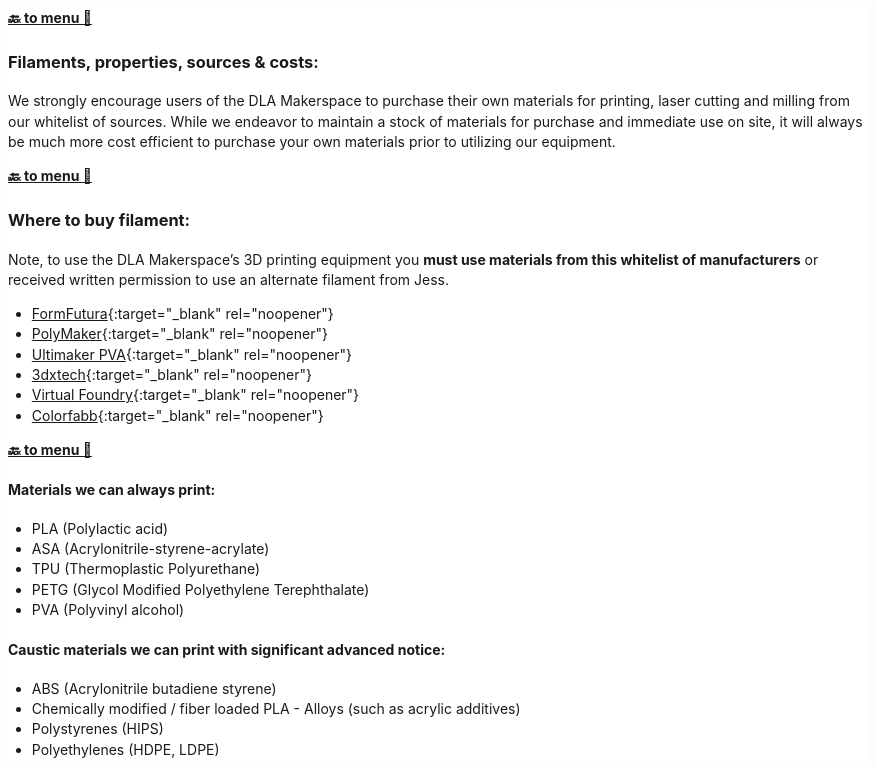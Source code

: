 

[**🔙 to menu 🧭**](#menu)



<h4 id="filaments"> </h4>     


### Filaments, properties, sources & costs: 


We strongly encourage users of the DLA Makerspace to purchase their own materials for printing, laser cutting and milling from our whitelist of sources.  While we endeavor to maintain a stock of materials for purchase and immediate use on site, it will always be much more cost efficient to purchase your own materials prior to utilizing our equipment.


[**🔙 to menu 🧭**](#menu)


<h4 id="filaments-where"> </h4>     

### Where to buy filament:  

Note, to use the DLA Makerspace’s 3D printing equipment you **must use materials from this whitelist of manufacturers** or received written permission to use an alternate filament from Jess.     

- [FormFutura](https://www.formfutura.com/){:target="_blank" rel="noopener"}
- [PolyMaker](https://polymaker.com/){:target="_blank" rel="noopener"}
- [Ultimaker PVA](https://ultimaker.com/materials/pva){:target="_blank" rel="noopener"}
- [3dxtech](https://www.3dxtech.com/){:target="_blank" rel="noopener"}
- [Virtual Foundry](https://shop.thevirtualfoundry.com/){:target="_blank" rel="noopener"}
- [Colorfabb](https://colorfabb.com/){:target="_blank" rel="noopener"}



[**🔙 to menu 🧭**](#menu)



<h4 id="good-prints"> </h4>     


#### Materials we can always print:
- PLA (Polylactic acid)
- ASA (Acrylonitrile-styrene-acrylate)
- TPU (Thermoplastic Polyurethane)
- PETG (Glycol Modified Polyethylene Terephthalate)
- PVA (Polyvinyl alcohol)


<h4 id="caustic-prints"> </h4>     


#### Caustic materials we can print with significant advanced notice:
- ABS (Acrylonitrile butadiene styrene)
- Chemically modified / fiber loaded PLA - Alloys (such as acrylic additives)
- Polystyrenes (HIPS)
- Polyethylenes (HDPE, LDPE)

